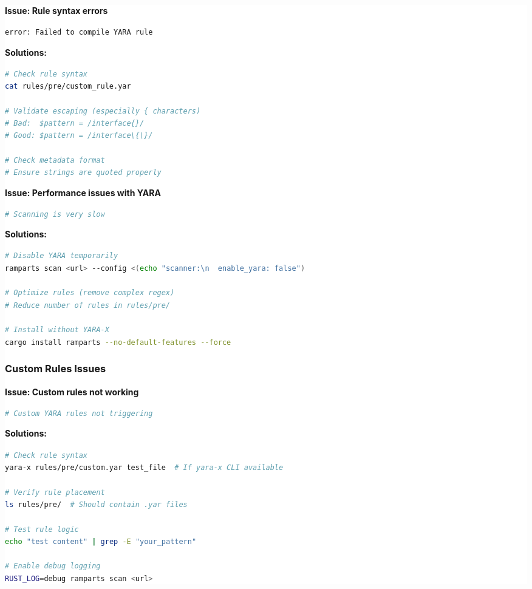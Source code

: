 **Issue: Rule syntax errors**
```bash
error: Failed to compile YARA rule
```

**Solutions:**
```bash
# Check rule syntax
cat rules/pre/custom_rule.yar

# Validate escaping (especially { characters)
# Bad:  $pattern = /interface{}/
# Good: $pattern = /interface\{\}/

# Check metadata format
# Ensure strings are quoted properly
```

**Issue: Performance issues with YARA**
```bash
# Scanning is very slow
```

**Solutions:**
```bash
# Disable YARA temporarily
ramparts scan <url> --config <(echo "scanner:\n  enable_yara: false")

# Optimize rules (remove complex regex)
# Reduce number of rules in rules/pre/

# Install without YARA-X
cargo install ramparts --no-default-features --force
```

### Custom Rules Issues

**Issue: Custom rules not working**
```bash
# Custom YARA rules not triggering
```

**Solutions:**
```bash
# Check rule syntax
yara-x rules/pre/custom.yar test_file  # If yara-x CLI available

# Verify rule placement
ls rules/pre/  # Should contain .yar files

# Test rule logic
echo "test content" | grep -E "your_pattern"

# Enable debug logging
RUST_LOG=debug ramparts scan <url>
```
